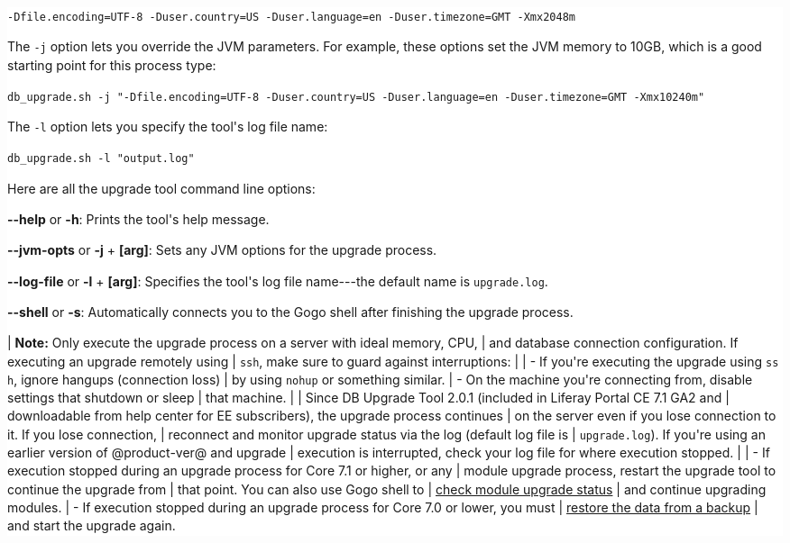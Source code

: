     -Dfile.encoding=UTF-8 -Duser.country=US -Duser.language=en -Duser.timezone=GMT -Xmx2048m 

The `-j` option lets you override the JVM parameters. For example, these options
set the JVM memory to 10GB, which is a good starting point for this process
type:

    db_upgrade.sh -j "-Dfile.encoding=UTF-8 -Duser.country=US -Duser.language=en -Duser.timezone=GMT -Xmx10240m"

The `-l` option lets you specify the tool's log file name: 

    db_upgrade.sh -l "output.log"

Here are all the upgrade tool command line options:

**--help** or **-h**: Prints the tool's help message.

**--jvm-opts** or **-j** + **[arg]**: Sets any JVM options for the upgrade process.

**--log-file** or **-l** + **[arg]**: Specifies the tool's log file name---the 
default name is `upgrade.log`.

**--shell** or **-s**: Automatically connects you to the Gogo shell after
finishing the upgrade process.

| **Note:** Only execute the upgrade process on a server with ideal memory, CPU,
| and database connection configuration. If executing an upgrade remotely using
| `ssh`, make sure to guard against interruptions:
| 
| - If you're executing the upgrade using `ssh`, ignore hangups (connection loss)
| by using `nohup` or something similar.
| - On the machine you're connecting from, disable settings that shutdown or sleep
| that machine.
| 
| Since DB Upgrade Tool 2.0.1 (included in Liferay Portal CE 7.1 GA2 and
| downloadable from help center for EE subscribers), the upgrade process continues
| on the server even if you lose connection to it. If you lose connection,
| reconnect and monitor upgrade status via the log (default log file is
| `upgrade.log`). If you're using an earlier version of @product-ver@ and upgrade
| execution is interrupted, check your log file for where execution stopped.
| 
| - If execution stopped during an upgrade process for Core 7.1 or higher, or any
|   module upgrade process, restart the upgrade tool to continue the upgrade from
|   that point. You can also use Gogo shell to
|   [check module upgrade status](/docs/7-1/deploy/-/knowledge_base/d/gogo-shell-commands-for-module-upgrades#checking-upgrade-status)
|   and continue upgrading modules.
| - If execution stopped during an upgrade process for Core 7.0 or lower, you must
|   [restore the data from a backup](/docs/7-1/deploy/-/knowledge_base/d/backing-up-a-liferay-installation)
|   and start the upgrade again.
